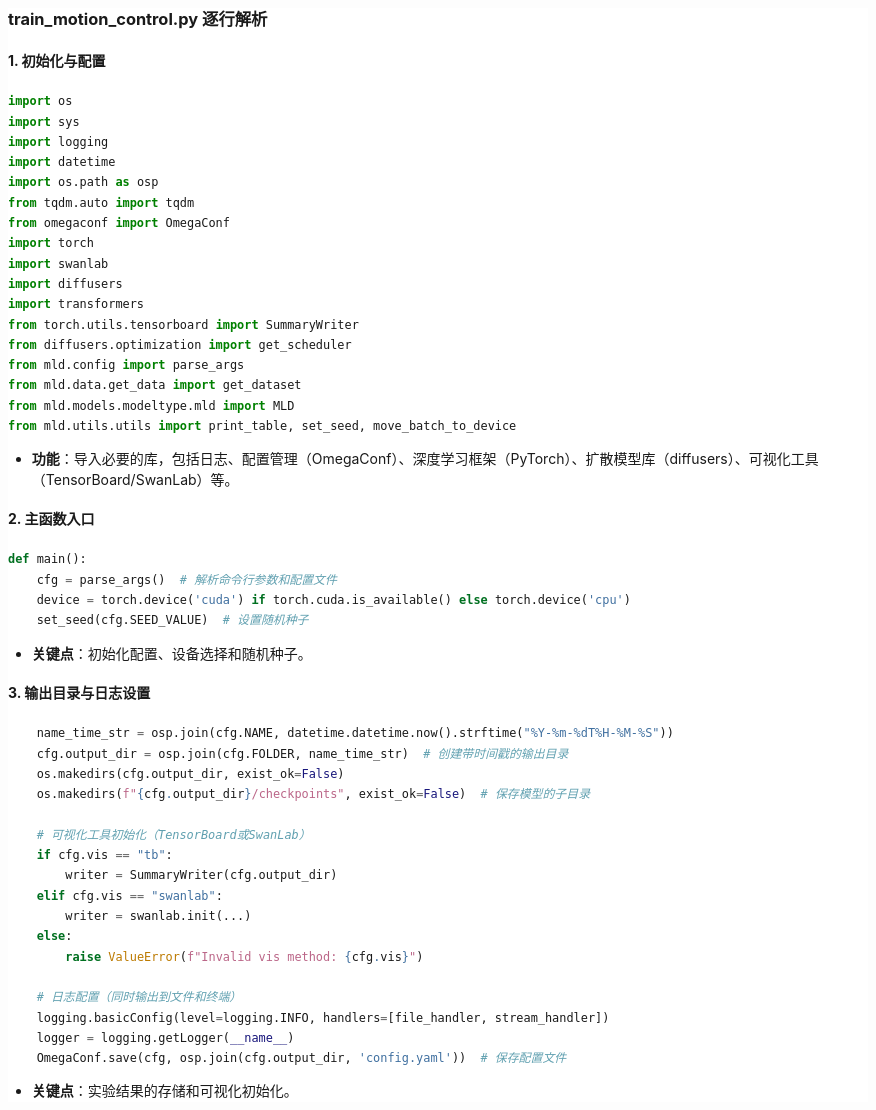 ### **train_motion_control.py 逐行解析**

#### **1. 初始化与配置**
```python
import os
import sys
import logging
import datetime
import os.path as osp
from tqdm.auto import tqdm
from omegaconf import OmegaConf
import torch
import swanlab
import diffusers
import transformers
from torch.utils.tensorboard import SummaryWriter
from diffusers.optimization import get_scheduler
from mld.config import parse_args
from mld.data.get_data import get_dataset
from mld.models.modeltype.mld import MLD
from mld.utils.utils import print_table, set_seed, move_batch_to_device
```
- **功能**：导入必要的库，包括日志、配置管理（OmegaConf）、深度学习框架（PyTorch）、扩散模型库（diffusers）、可视化工具（TensorBoard/SwanLab）等。

#### **2. 主函数入口**
```python
def main():
    cfg = parse_args()  # 解析命令行参数和配置文件
    device = torch.device('cuda') if torch.cuda.is_available() else torch.device('cpu')
    set_seed(cfg.SEED_VALUE)  # 设置随机种子
```
- **关键点**：初始化配置、设备选择和随机种子。

#### **3. 输出目录与日志设置**
```python
    name_time_str = osp.join(cfg.NAME, datetime.datetime.now().strftime("%Y-%m-%dT%H-%M-%S"))
    cfg.output_dir = osp.join(cfg.FOLDER, name_time_str)  # 创建带时间戳的输出目录
    os.makedirs(cfg.output_dir, exist_ok=False)
    os.makedirs(f"{cfg.output_dir}/checkpoints", exist_ok=False)  # 保存模型的子目录

    # 可视化工具初始化（TensorBoard或SwanLab）
    if cfg.vis == "tb":
        writer = SummaryWriter(cfg.output_dir)
    elif cfg.vis == "swanlab":
        writer = swanlab.init(...)
    else:
        raise ValueError(f"Invalid vis method: {cfg.vis}")

    # 日志配置（同时输出到文件和终端）
    logging.basicConfig(level=logging.INFO, handlers=[file_handler, stream_handler])
    logger = logging.getLogger(__name__)
    OmegaConf.save(cfg, osp.join(cfg.output_dir, 'config.yaml'))  # 保存配置文件
```
- **关键点**：实验结果的存储和可视化初始化。
